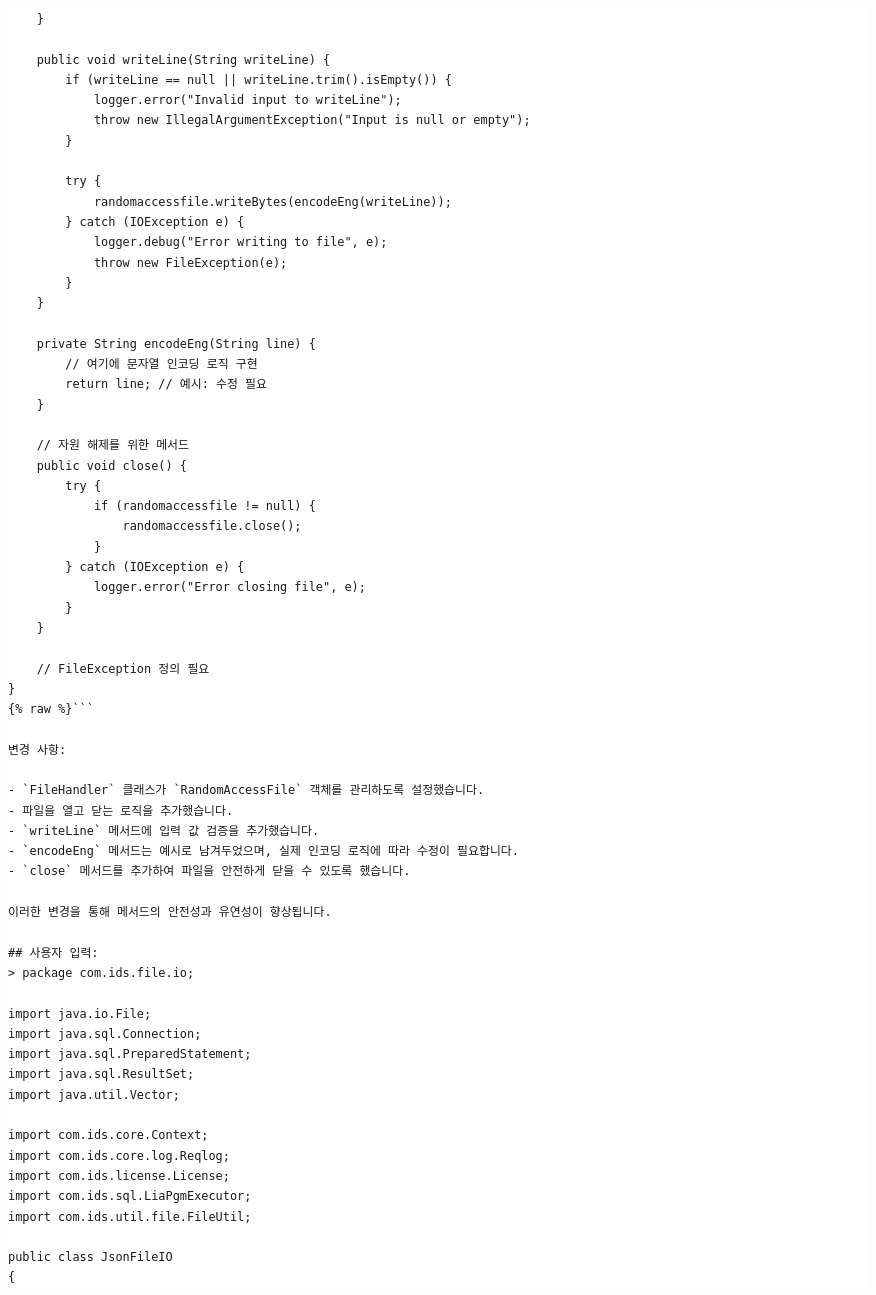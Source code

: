 ```{% endraw %}
    }

    public void writeLine(String writeLine) {
        if (writeLine == null || writeLine.trim().isEmpty()) {
            logger.error("Invalid input to writeLine");
            throw new IllegalArgumentException("Input is null or empty");
        }

        try {
            randomaccessfile.writeBytes(encodeEng(writeLine));
        } catch (IOException e) {
            logger.debug("Error writing to file", e);
            throw new FileException(e);
        }
    }

    private String encodeEng(String line) {
        // 여기에 문자열 인코딩 로직 구현
        return line; // 예시: 수정 필요
    }

    // 자원 해제를 위한 메서드
    public void close() {
        try {
            if (randomaccessfile != null) {
                randomaccessfile.close();
            }
        } catch (IOException e) {
            logger.error("Error closing file", e);
        }
    }

    // FileException 정의 필요
}
{% raw %}```

변경 사항:

- `FileHandler` 클래스가 `RandomAccessFile` 객체를 관리하도록 설정했습니다.
- 파일을 열고 닫는 로직을 추가했습니다.
- `writeLine` 메서드에 입력 값 검증을 추가했습니다.
- `encodeEng` 메서드는 예시로 남겨두었으며, 실제 인코딩 로직에 따라 수정이 필요합니다.
- `close` 메서드를 추가하여 파일을 안전하게 닫을 수 있도록 했습니다.

이러한 변경을 통해 메서드의 안전성과 유연성이 향상됩니다.

## 사용자 입력:
> package com.ids.file.io;

import java.io.File;
import java.sql.Connection;
import java.sql.PreparedStatement;
import java.sql.ResultSet;
import java.util.Vector;

import com.ids.core.Context;
import com.ids.core.log.Reqlog;
import com.ids.license.License;
import com.ids.sql.LiaPgmExecutor;
import com.ids.util.file.FileUtil;

public class JsonFileIO
{
```